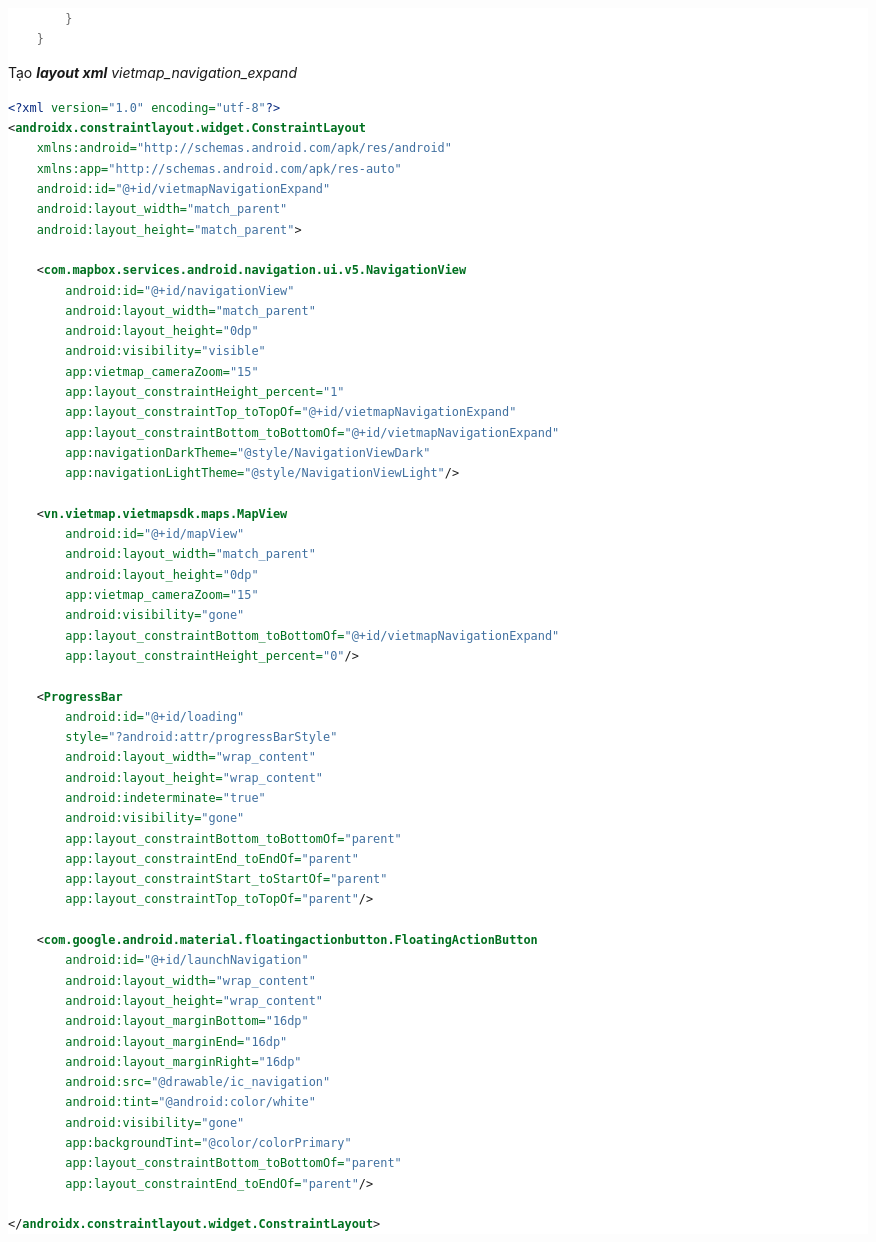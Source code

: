 ```java
        }
    }
```


Tạo **_layout xml_** _vietmap_navigation_expand_
```xml
<?xml version="1.0" encoding="utf-8"?>
<androidx.constraintlayout.widget.ConstraintLayout
    xmlns:android="http://schemas.android.com/apk/res/android"
    xmlns:app="http://schemas.android.com/apk/res-auto"
    android:id="@+id/vietmapNavigationExpand"
    android:layout_width="match_parent"
    android:layout_height="match_parent">

    <com.mapbox.services.android.navigation.ui.v5.NavigationView
        android:id="@+id/navigationView"
        android:layout_width="match_parent"
        android:layout_height="0dp"
        android:visibility="visible"
        app:vietmap_cameraZoom="15"
        app:layout_constraintHeight_percent="1"
        app:layout_constraintTop_toTopOf="@+id/vietmapNavigationExpand"
        app:layout_constraintBottom_toBottomOf="@+id/vietmapNavigationExpand"
        app:navigationDarkTheme="@style/NavigationViewDark"
        app:navigationLightTheme="@style/NavigationViewLight"/>

    <vn.vietmap.vietmapsdk.maps.MapView
        android:id="@+id/mapView"
        android:layout_width="match_parent"
        android:layout_height="0dp"
        app:vietmap_cameraZoom="15"
        android:visibility="gone"
        app:layout_constraintBottom_toBottomOf="@+id/vietmapNavigationExpand"
        app:layout_constraintHeight_percent="0"/>

    <ProgressBar
        android:id="@+id/loading"
        style="?android:attr/progressBarStyle"
        android:layout_width="wrap_content"
        android:layout_height="wrap_content"
        android:indeterminate="true"
        android:visibility="gone"
        app:layout_constraintBottom_toBottomOf="parent"
        app:layout_constraintEnd_toEndOf="parent"
        app:layout_constraintStart_toStartOf="parent"
        app:layout_constraintTop_toTopOf="parent"/>

    <com.google.android.material.floatingactionbutton.FloatingActionButton
        android:id="@+id/launchNavigation"
        android:layout_width="wrap_content"
        android:layout_height="wrap_content"
        android:layout_marginBottom="16dp"
        android:layout_marginEnd="16dp"
        android:layout_marginRight="16dp"
        android:src="@drawable/ic_navigation"
        android:tint="@android:color/white"
        android:visibility="gone"
        app:backgroundTint="@color/colorPrimary"
        app:layout_constraintBottom_toBottomOf="parent"
        app:layout_constraintEnd_toEndOf="parent"/>

</androidx.constraintlayout.widget.ConstraintLayout>
```